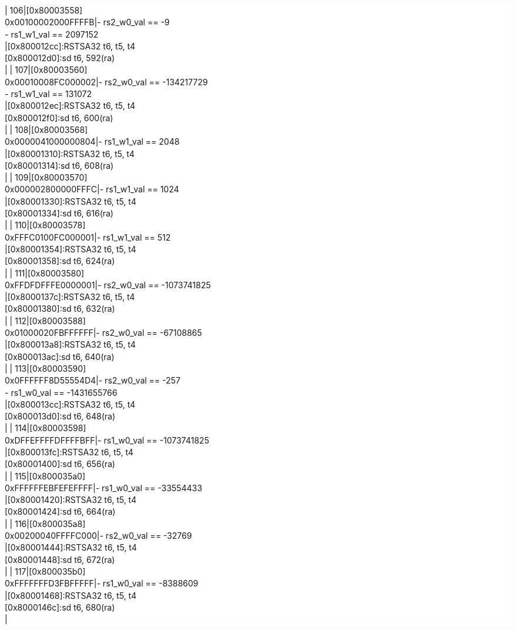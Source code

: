| 106|[0x80003558]<br>0x00100002000FFFFB|- rs2_w0_val == -9<br> - rs1_w1_val == 2097152<br>                                                                                                                                                                                                                                                                                                             |[0x800012cc]:RSTSA32 t6, t5, t4<br> [0x800012d0]:sd t6, 592(ra)<br>     |
| 107|[0x80003560]<br>0x00010008FC000002|- rs2_w0_val == -134217729<br> - rs1_w1_val == 131072<br>                                                                                                                                                                                                                                                                                                      |[0x800012ec]:RSTSA32 t6, t5, t4<br> [0x800012f0]:sd t6, 600(ra)<br>     |
| 108|[0x80003568]<br>0x0000041000000804|- rs1_w1_val == 2048<br>                                                                                                                                                                                                                                                                                                                                       |[0x80001310]:RSTSA32 t6, t5, t4<br> [0x80001314]:sd t6, 608(ra)<br>     |
| 109|[0x80003570]<br>0x000002800000FFFC|- rs1_w1_val == 1024<br>                                                                                                                                                                                                                                                                                                                                       |[0x80001330]:RSTSA32 t6, t5, t4<br> [0x80001334]:sd t6, 616(ra)<br>     |
| 110|[0x80003578]<br>0xFFFC0100FC000001|- rs1_w1_val == 512<br>                                                                                                                                                                                                                                                                                                                                        |[0x80001354]:RSTSA32 t6, t5, t4<br> [0x80001358]:sd t6, 624(ra)<br>     |
| 111|[0x80003580]<br>0xFFDFDFFFE0000001|- rs2_w0_val == -1073741825<br>                                                                                                                                                                                                                                                                                                                                |[0x8000137c]:RSTSA32 t6, t5, t4<br> [0x80001380]:sd t6, 632(ra)<br>     |
| 112|[0x80003588]<br>0x01000020FBFFFFFF|- rs2_w0_val == -67108865<br>                                                                                                                                                                                                                                                                                                                                  |[0x800013a8]:RSTSA32 t6, t5, t4<br> [0x800013ac]:sd t6, 640(ra)<br>     |
| 113|[0x80003590]<br>0x0FFFFFF8D55554D4|- rs2_w0_val == -257<br> - rs1_w0_val == -1431655766<br>                                                                                                                                                                                                                                                                                                       |[0x800013cc]:RSTSA32 t6, t5, t4<br> [0x800013d0]:sd t6, 648(ra)<br>     |
| 114|[0x80003598]<br>0xDFFEFFFFDFFFFBFF|- rs1_w0_val == -1073741825<br>                                                                                                                                                                                                                                                                                                                                |[0x800013fc]:RSTSA32 t6, t5, t4<br> [0x80001400]:sd t6, 656(ra)<br>     |
| 115|[0x800035a0]<br>0xFFFFFFEBFEFEFFFF|- rs1_w0_val == -33554433<br>                                                                                                                                                                                                                                                                                                                                  |[0x80001420]:RSTSA32 t6, t5, t4<br> [0x80001424]:sd t6, 664(ra)<br>     |
| 116|[0x800035a8]<br>0x00200040FFFFC000|- rs2_w0_val == -32769<br>                                                                                                                                                                                                                                                                                                                                     |[0x80001444]:RSTSA32 t6, t5, t4<br> [0x80001448]:sd t6, 672(ra)<br>     |
| 117|[0x800035b0]<br>0xFFFFFFFD3FBFFFFF|- rs1_w0_val == -8388609<br>                                                                                                                                                                                                                                                                                                                                   |[0x80001468]:RSTSA32 t6, t5, t4<br> [0x8000146c]:sd t6, 680(ra)<br>     |